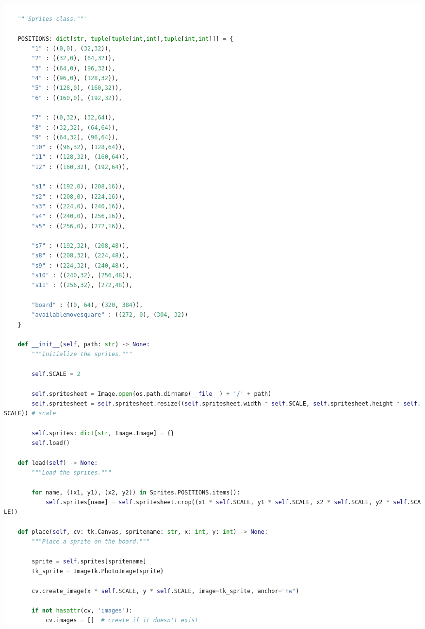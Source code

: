 ```py

    """Sprites class."""

    POSITIONS: dict[str, tuple[tuple[int,int],tuple[int,int]]] = {
        "1" : ((0,0), (32,32)),
        "2" : ((32,0), (64,32)),
        "3" : ((64,0), (96,32)),
        "4" : ((96,0), (128,32)),
        "5" : ((128,0), (160,32)),
        "6" : ((160,0), (192,32)),

        "7" : ((0,32), (32,64)),
        "8" : ((32,32), (64,64)),
        "9" : ((64,32), (96,64)),
        "10" : ((96,32), (128,64)),
        "11" : ((128,32), (160,64)),
        "12" : ((160,32), (192,64)),
        
        "s1" : ((192,0), (208,16)),
        "s2" : ((208,0), (224,16)),
        "s3" : ((224,0), (240,16)),
        "s4" : ((240,0), (256,16)),
        "s5" : ((256,0), (272,16)),

        "s7" : ((192,32), (208,48)),
        "s8" : ((208,32), (224,48)),
        "s9" : ((224,32), (240,48)),
        "s10" : ((240,32), (256,48)),
        "s11" : ((256,32), (272,48)),

        "board" : ((0, 64), (320, 384)),
        "availablemovesquare" : ((272, 0), (304, 32))
    }

    def __init__(self, path: str) -> None:
        """Initialize the sprites."""

        self.SCALE = 2

        self.spritesheet = Image.open(os.path.dirname(__file__) + '/' + path)
        self.spritesheet = self.spritesheet.resize((self.spritesheet.width * self.SCALE, self.spritesheet.height * self.SCALE)) # scale

        self.sprites: dict[str, Image.Image] = {}
        self.load()

    def load(self) -> None:
        """Load the sprites."""

        for name, ((x1, y1), (x2, y2)) in Sprites.POSITIONS.items():
            self.sprites[name] = self.spritesheet.crop((x1 * self.SCALE, y1 * self.SCALE, x2 * self.SCALE, y2 * self.SCALE))
    
    def place(self, cv: tk.Canvas, spritename: str, x: int, y: int) -> None:
        """Place a sprite on the board."""

        sprite = self.sprites[spritename]
        tk_sprite = ImageTk.PhotoImage(sprite)

        cv.create_image(x * self.SCALE, y * self.SCALE, image=tk_sprite, anchor="nw")

        if not hasattr(cv, 'images'):
            cv.images = []  # create if it doesn't exist
```